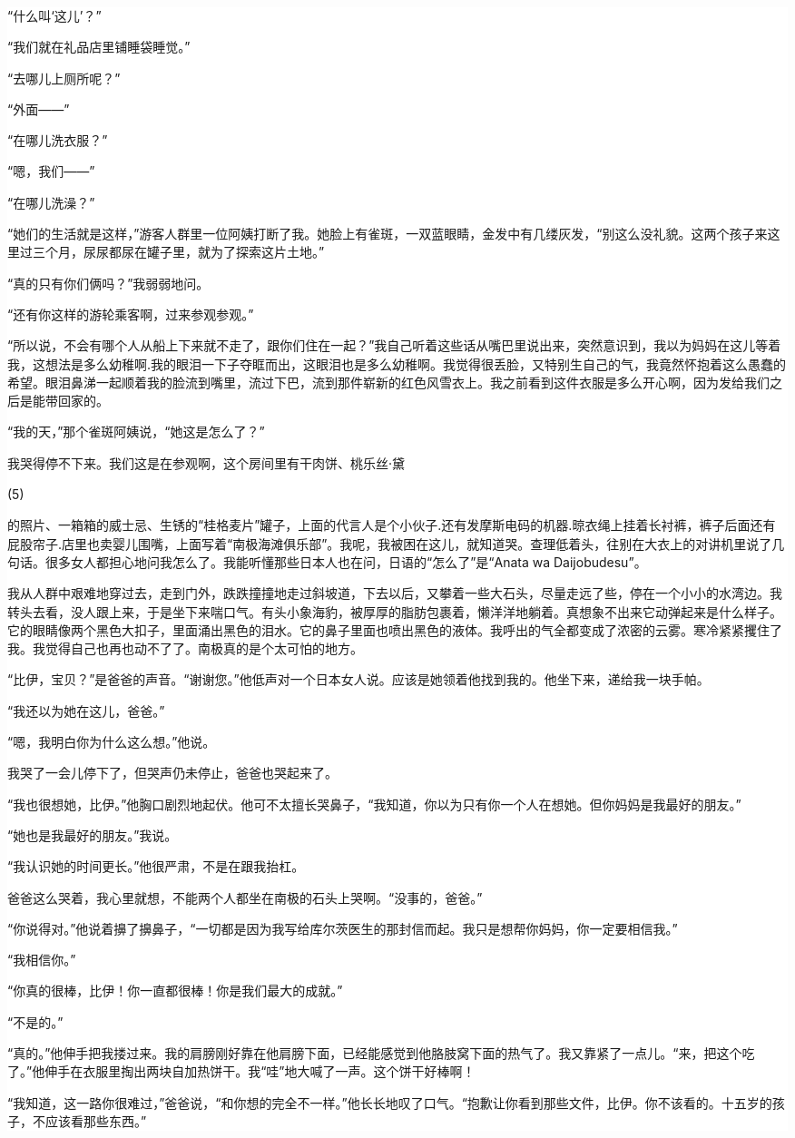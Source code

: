 “什么叫‘这儿’？”

“我们就在礼品店里铺睡袋睡觉。”

“去哪儿上厕所呢？”

“外面——”

“在哪儿洗衣服？”

“嗯，我们——”

“在哪儿洗澡？”

“她们的生活就是这样，”游客人群里一位阿姨打断了我。她脸上有雀斑，一双蓝眼睛，金发中有几缕灰发，“别这么没礼貌。这两个孩子来这里过三个月，尿尿都尿在罐子里，就为了探索这片土地。”

“真的只有你们俩吗？”我弱弱地问。

“还有你这样的游轮乘客啊，过来参观参观。”

“所以说，不会有哪个人从船上下来就不走了，跟你们住在一起？”我自己听着这些话从嘴巴里说出来，突然意识到，我以为妈妈在这儿等着我，这想法是多么幼稚啊.我的眼泪一下子夺眶而出，这眼泪也是多么幼稚啊。我觉得很丢脸，又特别生自己的气，我竟然怀抱着这么愚蠢的希望。眼泪鼻涕一起顺着我的脸流到嘴里，流过下巴，流到那件崭新的红色风雪衣上。我之前看到这件衣服是多么开心啊，因为发给我们之后是能带回家的。

“我的天，”那个雀斑阿姨说，“她这是怎么了？”

我哭得停不下来。我们这是在参观啊，这个房间里有干肉饼、桃乐丝·黛

(5)

的照片、一箱箱的威士忌、生锈的“桂格麦片”罐子，上面的代言人是个小伙子.还有发摩斯电码的机器.晾衣绳上挂着长衬裤，裤子后面还有屁股帘子.店里也卖婴儿围嘴，上面写着“南极海滩俱乐部”。我呢，我被困在这儿，就知道哭。查理低着头，往别在大衣上的对讲机里说了几句话。很多女人都担心地问我怎么了。我能听懂那些日本人也在问，日语的“怎么了”是“Anata wa Daijobudesu”。

我从人群中艰难地穿过去，走到门外，跌跌撞撞地走过斜坡道，下去以后，又攀着一些大石头，尽量走远了些，停在一个小小的水湾边。我转头去看，没人跟上来，于是坐下来喘口气。有头小象海豹，被厚厚的脂肪包裹着，懒洋洋地躺着。真想象不出来它动弹起来是什么样子。它的眼睛像两个黑色大扣子，里面涌出黑色的泪水。它的鼻子里面也喷出黑色的液体。我呼出的气全都变成了浓密的云雾。寒冷紧紧攫住了我。我觉得自己也再也动不了了。南极真的是个太可怕的地方。

“比伊，宝贝？”是爸爸的声音。“谢谢您。”他低声对一个日本女人说。应该是她领着他找到我的。他坐下来，递给我一块手帕。

“我还以为她在这儿，爸爸。”

“嗯，我明白你为什么这么想。”他说。

我哭了一会儿停下了，但哭声仍未停止，爸爸也哭起来了。

“我也很想她，比伊。”他胸口剧烈地起伏。他可不太擅长哭鼻子，“我知道，你以为只有你一个人在想她。但你妈妈是我最好的朋友。”

“她也是我最好的朋友。”我说。

“我认识她的时间更长。”他很严肃，不是在跟我抬杠。

爸爸这么哭着，我心里就想，不能两个人都坐在南极的石头上哭啊。“没事的，爸爸。”

“你说得对。”他说着擤了擤鼻子，“一切都是因为我写给库尔茨医生的那封信而起。我只是想帮你妈妈，你一定要相信我。”

“我相信你。”

“你真的很棒，比伊！你一直都很棒！你是我们最大的成就。”

“不是的。”

“真的。”他伸手把我搂过来。我的肩膀刚好靠在他肩膀下面，已经能感觉到他胳肢窝下面的热气了。我又靠紧了一点儿。“来，把这个吃了。”他伸手在衣服里掏出两块自加热饼干。我“哇”地大喊了一声。这个饼干好棒啊！

“我知道，这一路你很难过，”爸爸说，“和你想的完全不一样。”他长长地叹了口气。“抱歉让你看到那些文件，比伊。你不该看的。十五岁的孩子，不应该看那些东西。”
